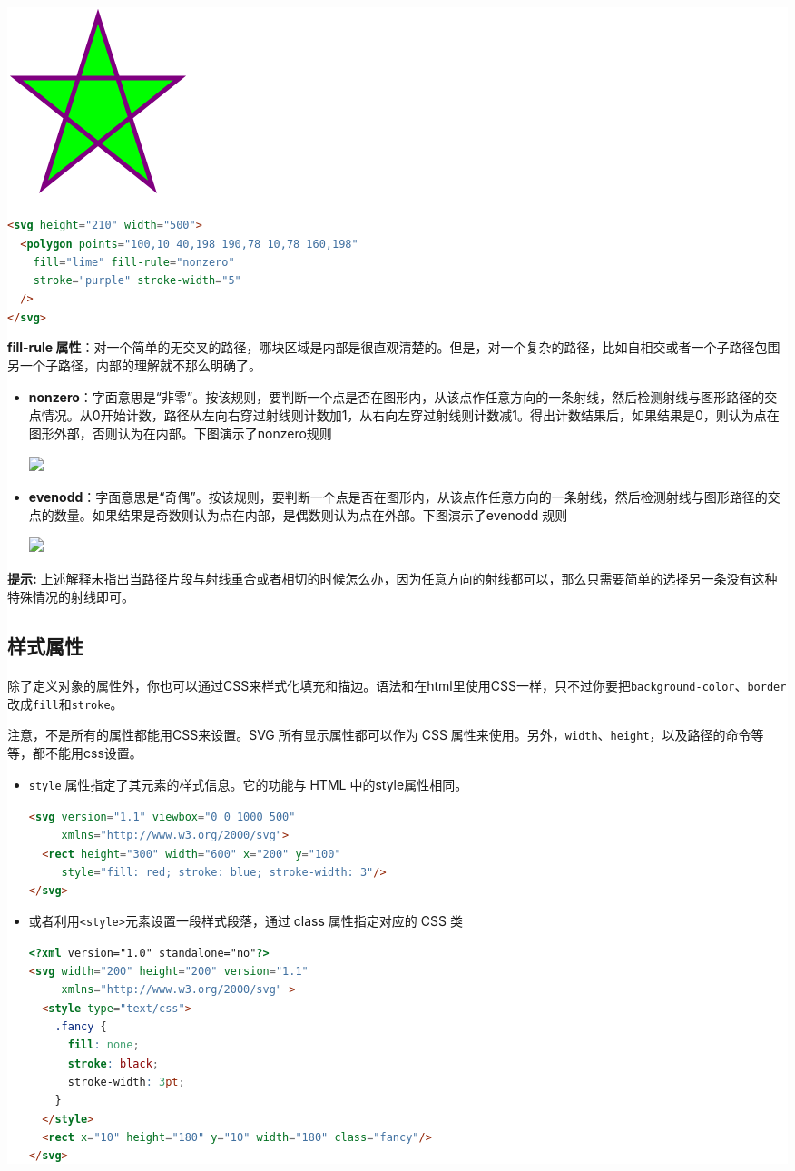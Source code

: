 <svg height="210" width="500">
  <polygon points="100,10 40,198 190,78 10,78 160,198"
    fill="lime" fill-rule="nonzero"
    stroke="purple" stroke-width="5"
  />
</svg>

```html
<svg height="210" width="500">
  <polygon points="100,10 40,198 190,78 10,78 160,198"
    fill="lime" fill-rule="nonzero"
    stroke="purple" stroke-width="5"
  />
</svg>
```

**fill-rule 属性**：对一个简单的无交叉的路径，哪块区域是内部是很直观清楚的。但是，对一个复杂的路径，比如自相交或者一个子路径包围另一个子路径，内部的理解就不那么明确了。
- **nonzero**：字面意思是“非零”。按该规则，要判断一个点是否在图形内，从该点作任意方向的一条射线，然后检测射线与图形路径的交点情况。从0开始计数，路径从左向右穿过射线则计数加1，从右向左穿过射线则计数减1。得出计数结果后，如果结果是0，则认为点在图形外部，否则认为在内部。下图演示了nonzero规则

  ![](https://warehouse-1310574346.cos.ap-shanghai.myqcloud.com/images/common/SVG-nonzero.svg)

- **evenodd**：字面意思是“奇偶”。按该规则，要判断一个点是否在图形内，从该点作任意方向的一条射线，然后检测射线与图形路径的交点的数量。如果结果是奇数则认为点在内部，是偶数则认为点在外部。下图演示了evenodd 规则

  ![](https://warehouse-1310574346.cos.ap-shanghai.myqcloud.com/images/common/SVG-evenodd.svg)

**提示:** 上述解释未指出当路径片段与射线重合或者相切的时候怎么办，因为任意方向的射线都可以，那么只需要简单的选择另一条没有这种特殊情况的射线即可。

## 样式属性

除了定义对象的属性外，你也可以通过CSS来样式化填充和描边。语法和在html里使用CSS一样，只不过你要把`background-color`、`border`改成`fill`和`stroke`。

注意，不是所有的属性都能用CSS来设置。SVG 所有显示属性都可以作为 CSS 属性来使用。另外，`width`、`height`，以及路径的命令等等，都不能用css设置。

- `style` 属性指定了其元素的样式信息。它的功能与 HTML 中的style属性相同。

  ```html
  <svg version="1.1" viewbox="0 0 1000 500" 
       xmlns="http://www.w3.org/2000/svg">
    <rect height="300" width="600" x="200" y="100"
       style="fill: red; stroke: blue; stroke-width: 3"/>
  </svg>
  ```

- 或者利用`<style>`元素设置一段样式段落，通过 class 属性指定对应的 CSS 类

  ```html
  <?xml version="1.0" standalone="no"?>
  <svg width="200" height="200" version="1.1"
       xmlns="http://www.w3.org/2000/svg" >
    <style type="text/css">
      .fancy {
        fill: none;
        stroke: black;
        stroke-width: 3pt;
      }
    </style>
    <rect x="10" height="180" y="10" width="180" class="fancy"/>
  </svg>
  ```
